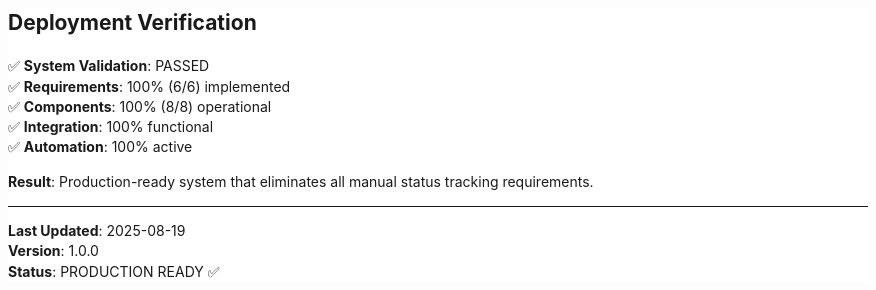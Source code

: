 ## Deployment Verification

✅ **System Validation**: PASSED  
✅ **Requirements**: 100% (6/6) implemented  
✅ **Components**: 100% (8/8) operational  
✅ **Integration**: 100% functional  
✅ **Automation**: 100% active  

**Result**: Production-ready system that eliminates all manual status tracking requirements.

---

**Last Updated**: 2025-08-19  
**Version**: 1.0.0  
**Status**: PRODUCTION READY ✅
